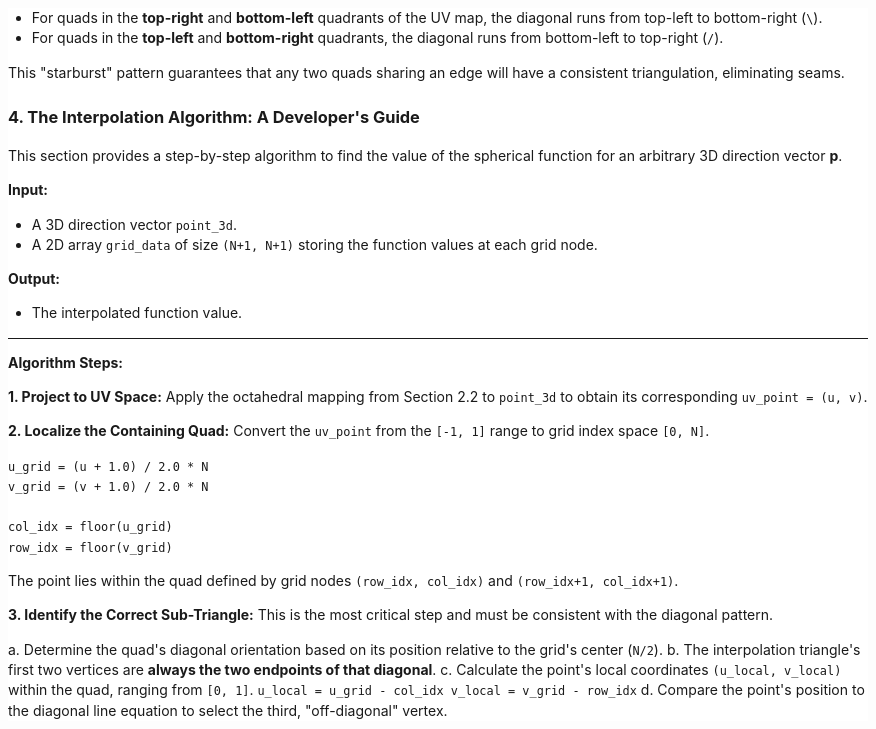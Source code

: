 *   For quads in the **top-right** and **bottom-left** quadrants of the UV map, the diagonal runs from top-left to bottom-right (`\`).
*   For quads in the **top-left** and **bottom-right** quadrants, the diagonal runs from bottom-left to top-right (`/`).

This "starburst" pattern guarantees that any two quads sharing an edge will have a consistent triangulation, eliminating seams.



### 4. The Interpolation Algorithm: A Developer's Guide

This section provides a step-by-step algorithm to find the value of the spherical function for an arbitrary 3D direction vector $\mathbf{p}$.

**Input:**
*   A 3D direction vector `point_3d`.
*   A 2D array `grid_data` of size `(N+1, N+1)` storing the function values at each grid node.

**Output:**
*   The interpolated function value.

---

**Algorithm Steps:**

**1. Project to UV Space:**
   Apply the octahedral mapping from Section 2.2 to `point_3d` to obtain its corresponding `uv_point = (u, v)`.

**2. Localize the Containing Quad:**
   Convert the `uv_point` from the `[-1, 1]` range to grid index space `[0, N]`.
   
   ```
   u_grid = (u + 1.0) / 2.0 * N
   v_grid = (v + 1.0) / 2.0 * N
   
   col_idx = floor(u_grid)
   row_idx = floor(v_grid) 
   ```
   
   The point lies within the quad defined by grid nodes `(row_idx, col_idx)` and `(row_idx+1, col_idx+1)`.

**3. Identify the Correct Sub-Triangle:**
   This is the most critical step and must be consistent with the diagonal pattern.

   a.  Determine the quad's diagonal orientation based on its position relative to the grid's center (`N/2`).
   b.  The interpolation triangle's first two vertices are **always the two endpoints of that diagonal**.
   c.  Calculate the point's local coordinates `(u_local, v_local)` within the quad, ranging from `[0, 1]`.
      ```
      u_local = u_grid - col_idx
      v_local = v_grid - row_idx
      ```
   d.  Compare the point's position to the diagonal line equation to select the third, "off-diagonal" vertex.
